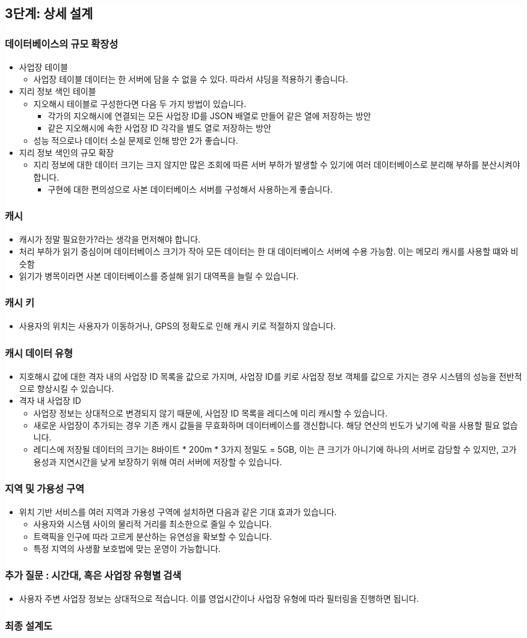 
## 3단계: 상세 설계

### 데이터베이스의 규모 확장성

* 사업장 테이블
  * 사업장 테이블 데이터는 한 서버에 담을 수 없을 수 있다. 따라서 샤딩을 적용하기 좋습니다.
* 지리 정보 색인 테이블
  * 지오해시 테이블로 구성한다면 다음 두 가지 방법이 있습니다.
    * 각가의 지오해시에 연결되는 모든 사업장 ID를 JSON 배열로 만들어 같은 열에 저장하는 방안
    * 같은 지오해시에 속한 사업장 ID 각각을 별도 열로 저장하는 방안
  * 성능 적으로나 데이터 소실 문제로 인해 방안 2가 좋습니다.
* 지리 정보 색인의 규모 확장
  * 지리 정보에 대한 데이터 크기는 크지 않지만 많은 조회에 따른 서버 부하가 발생할 수 있기에 여러 데이터베이스로 분리해 부하를 분산시켜야 합니다.
    * 구현에 대한 편의성으로 사본 데이터베이스 서버를 구성해서 사용하는게 좋습니다.

### 캐시

* 캐시가 정말 필요한가?라는 생각을 먼저해야 합니다.
* 처리 부하가 읽기 중심이며 데이터베이스 크기가 작아 모든 데이터는 한 대 데이터베이스 서버에 수용 가능함. 이는 메모리 캐시를 사용할 떄와 비슷함
* 읽기가 병목이라면 사본 데이터베이스를 증설해 읽기 대역폭을 늘릴 수 있습니다.


### 캐시 키

* 사용자의 위치는 사용자가 이동하거나, GPS의 정확도로 인해 캐시 키로 적절하지 않습니다.

### 캐시 데이터 유형

* 지호해시 값에 대한 격자 내의 사업장 ID 목록을 값으로 가지며, 사업장 ID를 키로 사업장 정보 객체를 값으로 가지는 경우 시스템의 성능을 전반적으로 향상시킬 수 있습니다.
* 격자 내 사업장 ID
  * 사업장 정보는 상대적으로 변경되지 않기 때문에, 사업장 ID 목록을 레디스에 미리 캐시할 수 있습니다.
  * 새로운 사업장이 추가되는 경우 기존 캐시 값들을 무효화하며 데이터베이스를 갱신합니다. 해당 연산의 빈도가 낮기에 락을 사용할 필요 없습니다.
  * 레디스에 저장될 데이터의 크기는 8바이트 * 200m * 3가지 정밀도 = 5GB, 이는 큰 크기가 아니기에 하나의 서버로 감당할 수 있지만, 고가용성과 지연시간을 낮게 보장하기 위해 여러 서버에 저장할 수 있습니다.

### 지역 및 가용성 구역

* 위치 기반 서비스를 여러 지역과 가용성 구역에 설치하면 다음과 같은 기대 효과가 있습니다.
  * 사용자와 시스템 사이의 물리적 거리를 최소한으로 줄일 수 있습니다.
  * 트랙픽을 인구에 따라 고르게 분산하는 유연성을 확보할 수 있습니다.
  * 특정 지역의 사생활 보호법에 맞는 운영이 가능합니다.

### 추가 질문 : 시간대, 혹은 사업장 유형별 검색

* 사용자 주변 사업장 정보는 상대적으로 적습니다. 이를 영업시간이나 사업장 유형에 따라 필터링을 진행하면 됩니다.

### 최종 설계도

